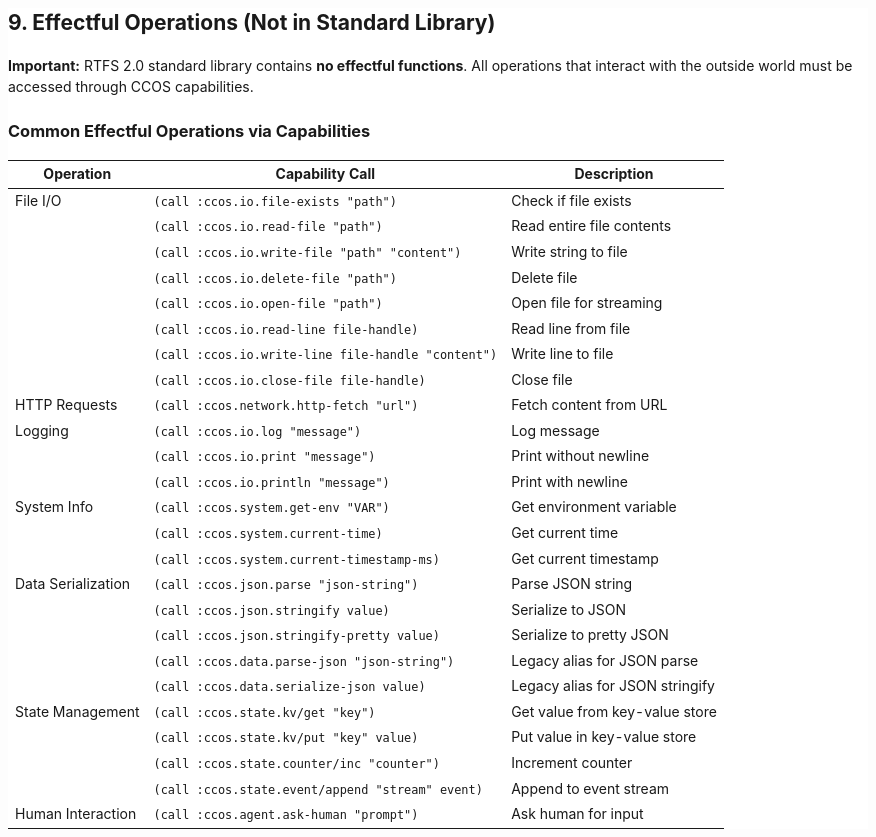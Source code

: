 ## 9. Effectful Operations (Not in Standard Library)

**Important:** RTFS 2.0 standard library contains **no effectful functions**. All operations that interact with the outside world must be accessed through CCOS capabilities.

### Common Effectful Operations via Capabilities

| Operation | Capability Call | Description |
|---|---|---|
| File I/O | `(call :ccos.io.file-exists "path")` | Check if file exists |
| | `(call :ccos.io.read-file "path")` | Read entire file contents |
| | `(call :ccos.io.write-file "path" "content")` | Write string to file |
| | `(call :ccos.io.delete-file "path")` | Delete file |
| | `(call :ccos.io.open-file "path")` | Open file for streaming |
| | `(call :ccos.io.read-line file-handle)` | Read line from file |
| | `(call :ccos.io.write-line file-handle "content")` | Write line to file |
| | `(call :ccos.io.close-file file-handle)` | Close file |
| HTTP Requests | `(call :ccos.network.http-fetch "url")` | Fetch content from URL |
| Logging | `(call :ccos.io.log "message")` | Log message |
| | `(call :ccos.io.print "message")` | Print without newline |
| | `(call :ccos.io.println "message")` | Print with newline |
| System Info | `(call :ccos.system.get-env "VAR")` | Get environment variable |
| | `(call :ccos.system.current-time)` | Get current time |
| | `(call :ccos.system.current-timestamp-ms)` | Get current timestamp |
| Data Serialization | `(call :ccos.json.parse "json-string")` | Parse JSON string |
| | `(call :ccos.json.stringify value)` | Serialize to JSON |
| | `(call :ccos.json.stringify-pretty value)` | Serialize to pretty JSON |
| | `(call :ccos.data.parse-json "json-string")` | Legacy alias for JSON parse |
| | `(call :ccos.data.serialize-json value)` | Legacy alias for JSON stringify |
| State Management | `(call :ccos.state.kv/get "key")` | Get value from key-value store |
| | `(call :ccos.state.kv/put "key" value)` | Put value in key-value store |
| | `(call :ccos.state.counter/inc "counter")` | Increment counter |
| | `(call :ccos.state.event/append "stream" event)` | Append to event stream |
| Human Interaction | `(call :ccos.agent.ask-human "prompt")` | Ask human for input |
